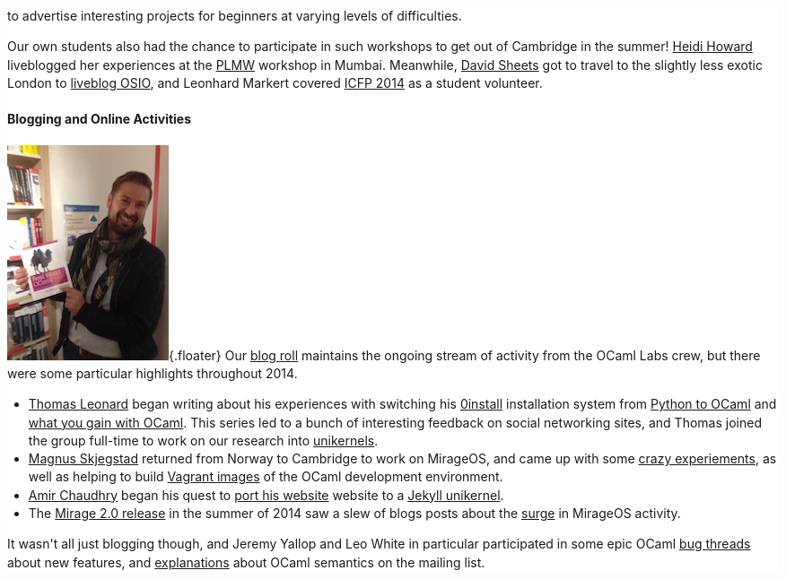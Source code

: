   to advertise interesting projects for beginners at varying levels of difficulties.

Our own students also had the chance to participate in such workshops to get out of Cambridge
in the summer!
[Heidi Howard](http://hh360.user.srcf.net/blog/) liveblogged her experiences at the [PLMW](http://www.syslog.cl.cam.ac.uk/2015/01/14/programming-languages-mentoring-workshop-plmw/) workshop in Mumbai.
Meanwhile, [David Sheets](https://github.com/dsheets) got to travel to the slightly less exotic London to [liveblog OSIO](http://www.syslog.cl.cam.ac.uk/2014/11/25/new-directions-in-operating-systems/), and Leonhard Markert covered [ICFP 2014](http://www.syslog.cl.cam.ac.uk/2014/09/05/ocaml-2014/) as a student volunteer.

#### Blogging and Online Activities

![Blogging](graphics/ocl14rev/jeremy-rwo-thumb.jpg){.floater}
Our [blog roll](http://www.cl.cam.ac.uk/projects/ocamllabs/blogs/) maintains the ongoing stream of
activity from the OCaml Labs crew, but there were some particular highlights throughout 2014.

* [Thomas Leonard](http://roscidus.com/blog/) began writing about his experiences with switching
  his [0install](http://0install.net) installation system from 
  [Python to OCaml](http://roscidus.com/blog/blog/2014/06/06/python-to-ocaml-retrospective/)
  and [what you gain with OCaml](http://roscidus.com/blog/blog/2014/02/13/ocaml-what-you-gain/).
  This series led to a bunch of interesting feedback on social networking sites, and Thomas
  joined the group full-time to work on our research into 
  [unikernels](http://roscidus.com/blog/blog/2015/01/21/securing-the-unikernel/).
* [Magnus Skjegstad](http://www.skjegstad.com/) returned from Norway to Cambridge to work on 
   MirageOS, and came up with some [crazy experiements](http://www.skjegstad.com/blog/2015/03/25/mirageos-vm-per-url-experiment/),
   as well as helping to build [Vagrant images](http://www.skjegstad.com/blog/2015/01/19/mirageos-xen-virtualbox/) of the OCaml development environment.
* [Amir Chaudhry](http://amirchaudhry.com) began his quest to 
  [port his website](http://amirchaudhry.com/writing-planet-in-pure-ocaml/) website
  to a [Jekyll unikernel](http://amirchaudhry.com/from-jekyll-to-unikernel-in-fifty-lines/).
* The [Mirage 2.0 release](http://openmirage.org/blog/announcing-mirage-20-release) in the summer of 2014
  saw a slew of blogs posts about the [surge](http://openmirage.org/blog/2014-in-review) in MirageOS activity.

It wasn't all just blogging though, and Jeremy Yallop and Leo White in particular participated in some
epic OCaml [bug threads](http://caml.inria.fr/mantis/view.php?id=5528) about new features, and
[explanations](https://sympa.inria.fr/sympa/arc/caml-list/2015-02/msg00150.html) about OCaml semantics
on the mailing list.
